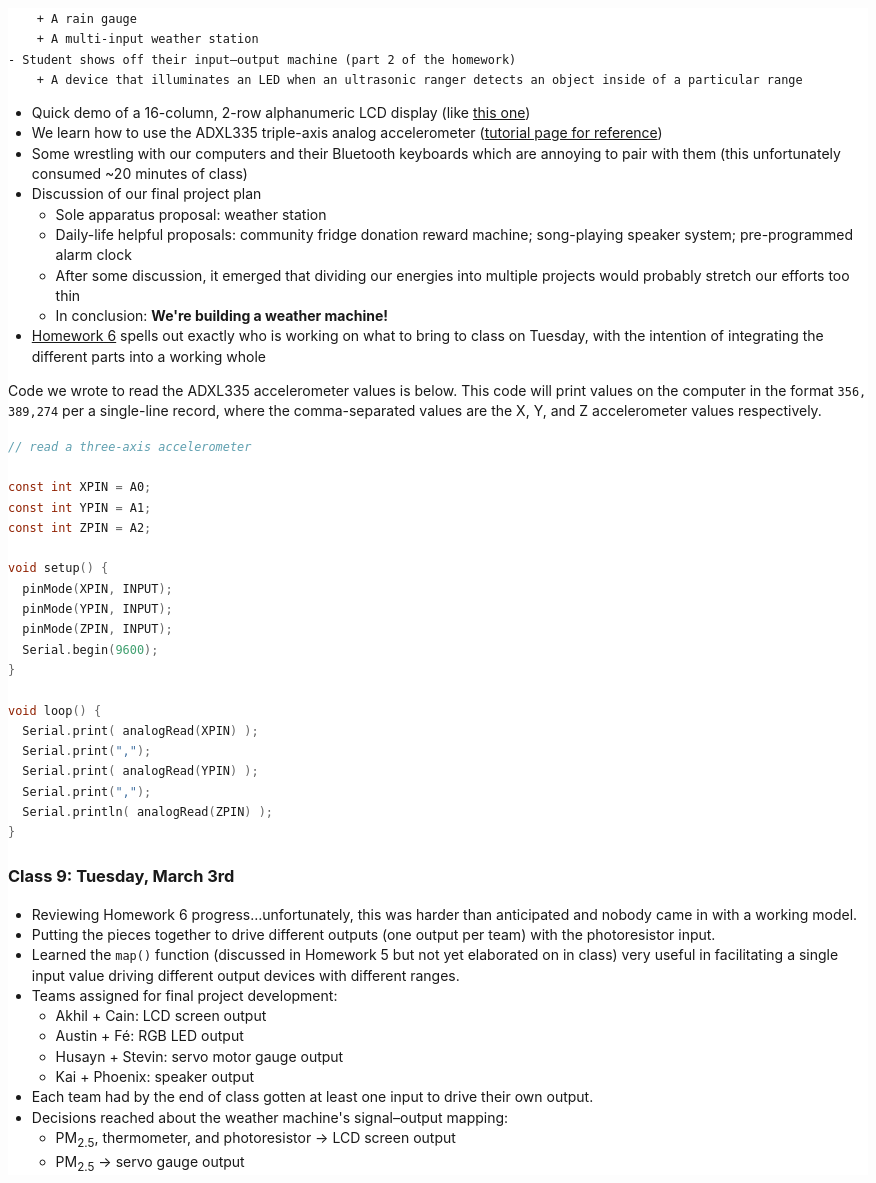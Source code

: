         + A rain gauge
        + A multi-input weather station
    - Student shows off their input–output machine (part 2 of the homework)
        + A device that illuminates an LED when an ultrasonic ranger detects an object inside of a particular range
* Quick demo of a 16-column, 2-row alphanumeric LCD display (like [this one](https://courses.ideate.cmu.edu/60-223/s2020/tutorials/I2C-lcd))
* We learn how to use the ADXL335 triple-axis analog accelerometer ([tutorial page for reference](https://courses.ideate.cmu.edu/60-223/s2020/tutorials/ADXL335))
* Some wrestling with our computers and their Bluetooth keyboards which are annoying to pair with them (this unfortunately consumed ~20 minutes of class)
* Discussion of our final project plan
    - Sole apparatus proposal: weather station
    - Daily-life helpful proposals: community fridge donation reward machine; song-playing speaker system; pre-programmed alarm clock
    - After some discussion, it emerged that dividing our energies into multiple projects would probably stretch our efforts too thin
    - In conclusion: **We're building a weather machine!**
* [Homework 6]({{site.baseurl}}/cob/hw-6.html) spells out exactly who is working on what to bring to class on Tuesday, with the intention of integrating the different parts into a working whole

Code we wrote to read the ADXL335 accelerometer values is below. This code will print values on the computer in the format `356,389,274` per a single-line record, where the comma-separated values are the X, Y, and Z accelerometer values respectively.

```c
// read a three-axis accelerometer

const int XPIN = A0;
const int YPIN = A1;
const int ZPIN = A2;

void setup() {
  pinMode(XPIN, INPUT);
  pinMode(YPIN, INPUT);
  pinMode(ZPIN, INPUT);
  Serial.begin(9600);
}

void loop() {
  Serial.print( analogRead(XPIN) );
  Serial.print(",");
  Serial.print( analogRead(YPIN) );
  Serial.print(",");
  Serial.println( analogRead(ZPIN) );
}
```

### Class 9: Tuesday, March 3rd

* Reviewing Homework 6 progress…unfortunately, this was harder than anticipated and nobody came in with a working model.
* Putting the pieces together to drive different outputs (one output per team) with the photoresistor input.
* Learned the `map()` function (discussed in Homework 5 but not yet elaborated on in class) very useful in facilitating a single input value driving different output devices with different ranges.
* Teams assigned for final project development:
    - Akhil + Cain: LCD screen output
    - Austin + Fé: RGB LED output
    - Husayn + Stevin: servo motor gauge output
    - Kai + Phoenix: speaker output
* Each team had by the end of class gotten at least one input to drive their own output.
* Decisions reached about the weather machine's signal–output mapping:
    - PM<sub>2.5</sub>, thermometer, and photoresistor &rarr; LCD screen output
    - PM<sub>2.5</sub> &rarr; servo gauge output